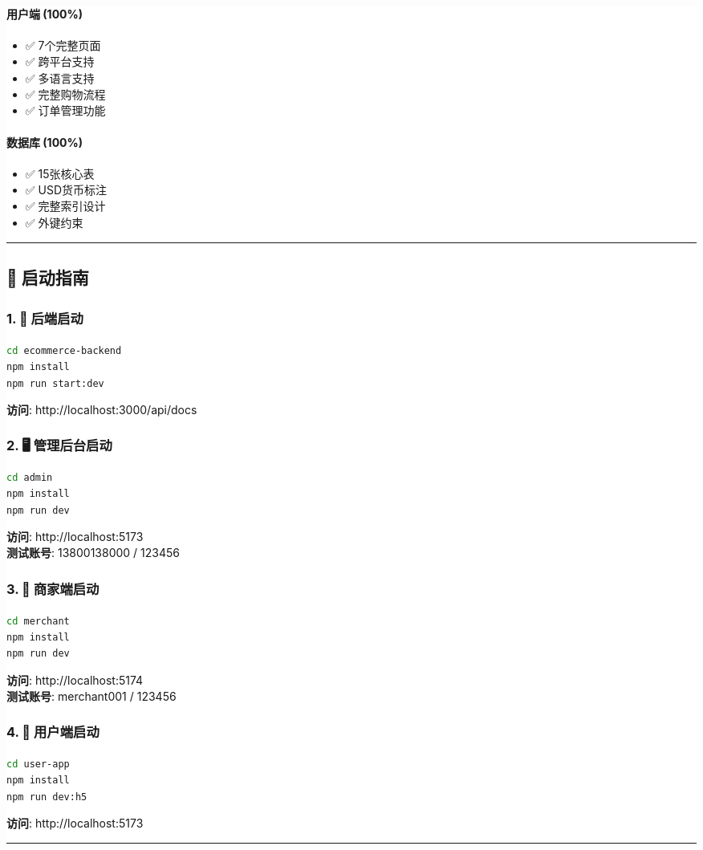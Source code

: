 #### 用户端 (100%)
- ✅ 7个完整页面
- ✅ 跨平台支持
- ✅ 多语言支持
- ✅ 完整购物流程
- ✅ 订单管理功能

#### 数据库 (100%)
- ✅ 15张核心表
- ✅ USD货币标注
- ✅ 完整索引设计
- ✅ 外键约束

---

## 🚀 启动指南

### 1. 🔧 后端启动
```bash
cd ecommerce-backend
npm install
npm run start:dev
```
**访问**: http://localhost:3000/api/docs

### 2. 🖥️ 管理后台启动
```bash
cd admin
npm install
npm run dev
```
**访问**: http://localhost:5173  
**测试账号**: 13800138000 / 123456

### 3. 🏪 商家端启动
```bash
cd merchant
npm install
npm run dev
```
**访问**: http://localhost:5174  
**测试账号**: merchant001 / 123456

### 4. 📱 用户端启动
```bash
cd user-app
npm install
npm run dev:h5
```
**访问**: http://localhost:5173

---